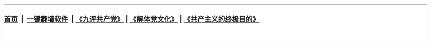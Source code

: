 
------------------------
#### [首页](https://github.com/gfw-breaker/banned-news1/blob/master/README.md) &nbsp;|&nbsp; [一键翻墙软件](https://github.com/gfw-breaker/nogfw/blob/master/README.md) &nbsp;| [《九评共产党》](https://github.com/gfw-breaker/9ping.md/blob/master/README.md#九评之一评共产党是什么) | [《解体党文化》](https://github.com/gfw-breaker/jtdwh.md/blob/master/README.md) | [《共产主义的终极目的》](https://github.com/gfw-breaker/gczydzjmd.md/blob/master/README.md)


<img src='http://gfw-breaker.win/banned-news/pages/p4/922587.md' width='0px' height='0px'/>